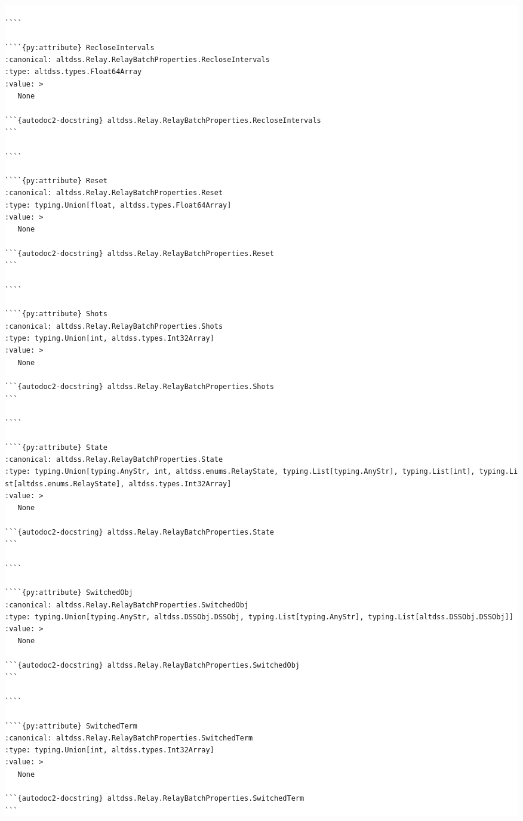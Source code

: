 `````{py:class} RelayBatchProperties()

````

````{py:attribute} RecloseIntervals
:canonical: altdss.Relay.RelayBatchProperties.RecloseIntervals
:type: altdss.types.Float64Array
:value: >
   None

```{autodoc2-docstring} altdss.Relay.RelayBatchProperties.RecloseIntervals
```

````

````{py:attribute} Reset
:canonical: altdss.Relay.RelayBatchProperties.Reset
:type: typing.Union[float, altdss.types.Float64Array]
:value: >
   None

```{autodoc2-docstring} altdss.Relay.RelayBatchProperties.Reset
```

````

````{py:attribute} Shots
:canonical: altdss.Relay.RelayBatchProperties.Shots
:type: typing.Union[int, altdss.types.Int32Array]
:value: >
   None

```{autodoc2-docstring} altdss.Relay.RelayBatchProperties.Shots
```

````

````{py:attribute} State
:canonical: altdss.Relay.RelayBatchProperties.State
:type: typing.Union[typing.AnyStr, int, altdss.enums.RelayState, typing.List[typing.AnyStr], typing.List[int], typing.List[altdss.enums.RelayState], altdss.types.Int32Array]
:value: >
   None

```{autodoc2-docstring} altdss.Relay.RelayBatchProperties.State
```

````

````{py:attribute} SwitchedObj
:canonical: altdss.Relay.RelayBatchProperties.SwitchedObj
:type: typing.Union[typing.AnyStr, altdss.DSSObj.DSSObj, typing.List[typing.AnyStr], typing.List[altdss.DSSObj.DSSObj]]
:value: >
   None

```{autodoc2-docstring} altdss.Relay.RelayBatchProperties.SwitchedObj
```

````

````{py:attribute} SwitchedTerm
:canonical: altdss.Relay.RelayBatchProperties.SwitchedTerm
:type: typing.Union[int, altdss.types.Int32Array]
:value: >
   None

```{autodoc2-docstring} altdss.Relay.RelayBatchProperties.SwitchedTerm
```
`````